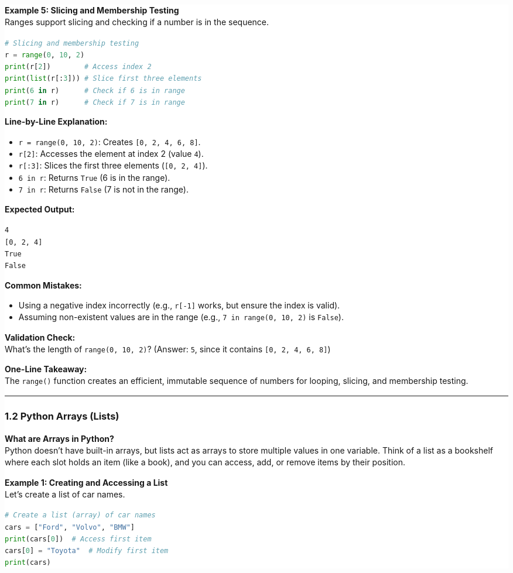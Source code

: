 **Example 5: Slicing and Membership Testing**  
Ranges support slicing and checking if a number is in the sequence.

```python
# Slicing and membership testing
r = range(0, 10, 2)
print(r[2])        # Access index 2
print(list(r[:3])) # Slice first three elements
print(6 in r)      # Check if 6 is in range
print(7 in r)      # Check if 7 is in range
```

**Line-by-Line Explanation:**
- `r = range(0, 10, 2)`: Creates `[0, 2, 4, 6, 8]`.
- `r[2]`: Accesses the element at index 2 (value `4`).
- `r[:3]`: Slices the first three elements (`[0, 2, 4]`).
- `6 in r`: Returns `True` (6 is in the range).
- `7 in r`: Returns `False` (7 is not in the range).

**Expected Output:**
```
4
[0, 2, 4]
True
False
```

**Common Mistakes:**
- Using a negative index incorrectly (e.g., `r[-1]` works, but ensure the index is valid).
- Assuming non-existent values are in the range (e.g., `7 in range(0, 10, 2)` is `False`).

**Validation Check:**  
What’s the length of `range(0, 10, 2)`? (Answer: `5`, since it contains `[0, 2, 4, 6, 8]`)

**One-Line Takeaway:**  
The `range()` function creates an efficient, immutable sequence of numbers for looping, slicing, and membership testing.

---

### 1.2 Python Arrays (Lists)

**What are Arrays in Python?**  
Python doesn’t have built-in arrays, but lists act as arrays to store multiple values in one variable. Think of a list as a bookshelf where each slot holds an item (like a book), and you can access, add, or remove items by their position.

**Example 1: Creating and Accessing a List**  
Let’s create a list of car names.

```python
# Create a list (array) of car names
cars = ["Ford", "Volvo", "BMW"]
print(cars[0])  # Access first item
cars[0] = "Toyota"  # Modify first item
print(cars)
```
